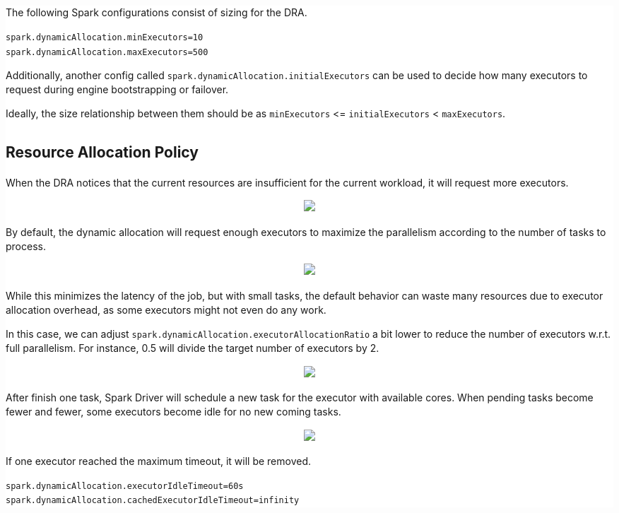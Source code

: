 The following Spark configurations consist of sizing for the DRA.

```
spark.dynamicAllocation.minExecutors=10
spark.dynamicAllocation.maxExecutors=500
```

Additionally, another config called ```spark.dynamicAllocation.initialExecutors``` can be used to decide how many executors to request during engine bootstrapping or failover.

Ideally,   the size relationship between them should be as ```minExecutors``` <= ```initialExecutors``` < ```maxExecutors```.

## Resource Allocation Policy

When the DRA notices that the current resources are insufficient for the current workload, it will request more executors.

<div align=center>

![](../../imgs/spark/dra_task_pending.png)

</div>

By default, the dynamic allocation will request enough executors to maximize the parallelism according to the number of tasks to process.

<div align=center>

![](../../imgs/spark/dra_executor_added.png)

</div>

While this minimizes the latency of the job, but with small tasks, the default behavior can waste many resources due to executor allocation overhead, as some executors might not even do any work.

In this case, we can adjust ```spark.dynamicAllocation.executorAllocationRatio``` a bit lower to reduce the number of executors w.r.t. full parallelism.  For instance, 0.5 will divide the target number of executors by 2.

<div align=center>

![](../../imgs/spark/dra_executor_add_ratio.png)

</div>

After finish one task,  Spark Driver will schedule a new task for the executor with available cores. When pending tasks become fewer and fewer, some executors become idle for no new coming tasks.

<div align=center>

![](../../imgs/spark/dra_task_fin.png)

</div>

If one executor reached the maximum timeout, it will be removed.

```properties
spark.dynamicAllocation.executorIdleTimeout=60s
spark.dynamicAllocation.cachedExecutorIdleTimeout=infinity
```
